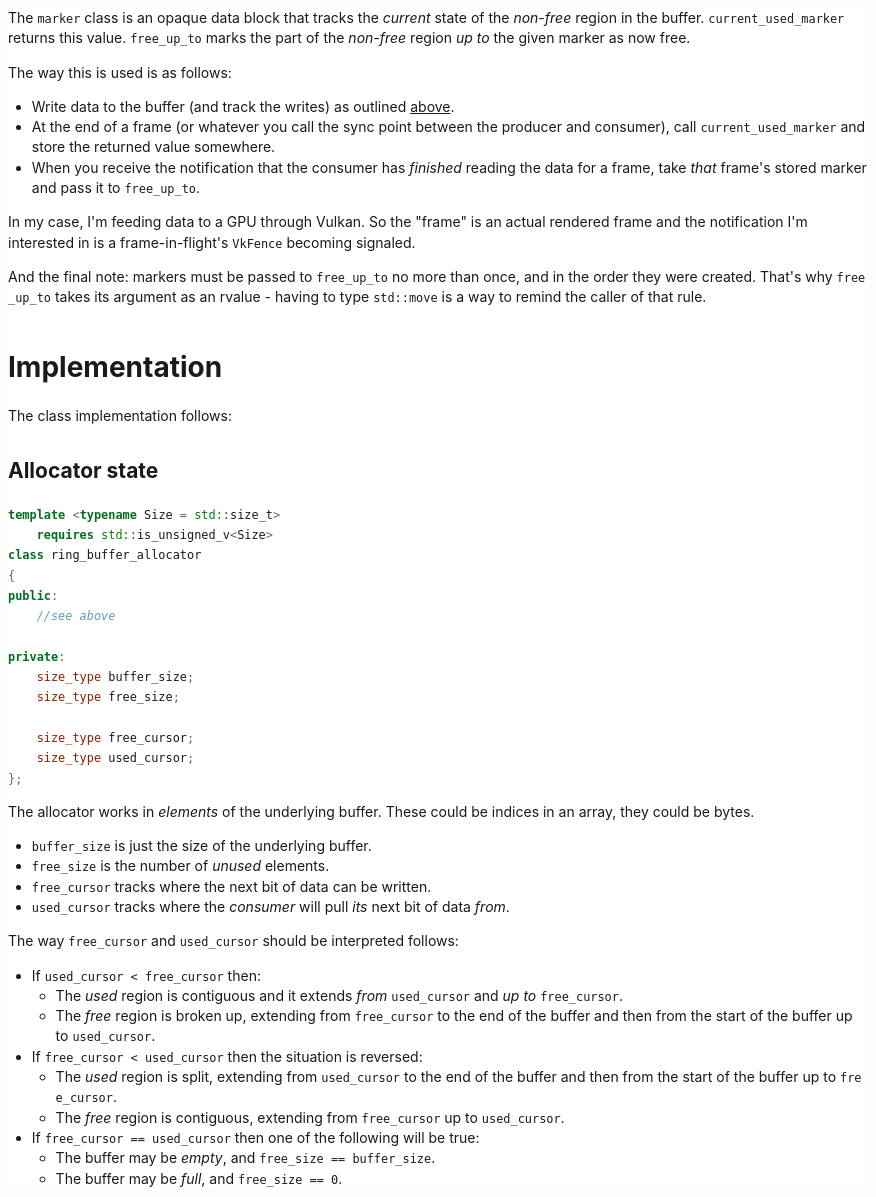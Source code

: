The `marker` class is an opaque data block that tracks the _current_ state of the _non-free_ region in the buffer. `current_used_marker` returns this value. `free_up_to` marks the part of the _non-free_ region _up to_ the given marker as now free.

The way this is used is as follows:
* Write data to the buffer (and track the writes) as outlined [above](/posts/ring-buffers#producing-data).
* At the end of a frame (or whatever you call the sync point between the producer and consumer), call `current_used_marker` and store the returned value somewhere.
* When you receive the notification that the consumer has _finished_ reading the data for a frame, take _that_ frame's stored marker and pass it to `free_up_to`.

In my case, I'm feeding data to a GPU through Vulkan. So the "frame" is an actual rendered frame and the notification I'm interested in is a frame-in-flight's `VkFence` becoming signaled.

And the final note: markers must be passed to `free_up_to` no more than once, and in the order they were created. That's why `free_up_to` takes its argument as an rvalue - having to type `std::move` is a way to remind the caller of that rule.

# Implementation

The class implementation follows:

## Allocator state

```cpp
template <typename Size = std::size_t>
    requires std::is_unsigned_v<Size>
class ring_buffer_allocator
{
public:
    //see above

private:
    size_type buffer_size;
    size_type free_size;

    size_type free_cursor;
    size_type used_cursor;
};
```

The allocator works in _elements_ of the underlying buffer. These could be indices in an array, they could be bytes.
* `buffer_size` is just the size of the underlying buffer.
* `free_size` is the number of _unused_ elements.
* `free_cursor` tracks where the next bit of data can be written.
* `used_cursor` tracks where the _consumer_ will pull _its_ next bit of data _from_.

The way `free_cursor` and `used_cursor` should be interpreted follows:
* If `used_cursor < free_cursor` then:
  * The _used_ region is contiguous and it extends _from_ `used_cursor` and _up to_ `free_cursor`.
  * The _free_ region is broken up, extending from `free_cursor` to the end of the buffer and then from the start of the buffer up to `used_cursor`.
* If `free_cursor < used_cursor` then the situation is reversed:
  * The _used_ region is split, extending from `used_cursor` to the end of the buffer and then from the start of the buffer up to `free_cursor`.
  * The _free_ region is contiguous, extending from `free_cursor` up to `used_cursor`.
* If `free_cursor == used_cursor` then one of the following will be true:
  * The buffer may be _empty_, and `free_size == buffer_size`.
  * The buffer may be _full_, and `free_size == 0`.
